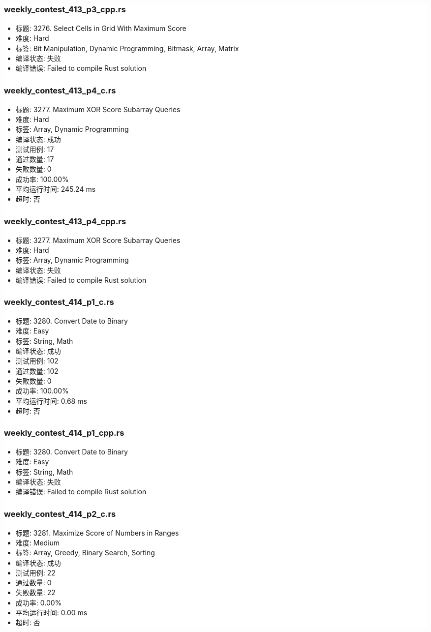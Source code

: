 ### weekly_contest_413_p3_cpp.rs
- 标题: 3276. Select Cells in Grid With Maximum Score
- 难度: Hard
- 标签: Bit Manipulation, Dynamic Programming, Bitmask, Array, Matrix
- 编译状态: 失败
- 编译错误: Failed to compile Rust solution

### weekly_contest_413_p4_c.rs
- 标题: 3277. Maximum XOR Score Subarray Queries
- 难度: Hard
- 标签: Array, Dynamic Programming
- 编译状态: 成功
- 测试用例: 17
- 通过数量: 17
- 失败数量: 0
- 成功率: 100.00%
- 平均运行时间: 245.24 ms
- 超时: 否

### weekly_contest_413_p4_cpp.rs
- 标题: 3277. Maximum XOR Score Subarray Queries
- 难度: Hard
- 标签: Array, Dynamic Programming
- 编译状态: 失败
- 编译错误: Failed to compile Rust solution

### weekly_contest_414_p1_c.rs
- 标题: 3280. Convert Date to Binary
- 难度: Easy
- 标签: String, Math
- 编译状态: 成功
- 测试用例: 102
- 通过数量: 102
- 失败数量: 0
- 成功率: 100.00%
- 平均运行时间: 0.68 ms
- 超时: 否

### weekly_contest_414_p1_cpp.rs
- 标题: 3280. Convert Date to Binary
- 难度: Easy
- 标签: String, Math
- 编译状态: 失败
- 编译错误: Failed to compile Rust solution

### weekly_contest_414_p2_c.rs
- 标题: 3281. Maximize Score of Numbers in Ranges
- 难度: Medium
- 标签: Array, Greedy, Binary Search, Sorting
- 编译状态: 成功
- 测试用例: 22
- 通过数量: 0
- 失败数量: 22
- 成功率: 0.00%
- 平均运行时间: 0.00 ms
- 超时: 否
